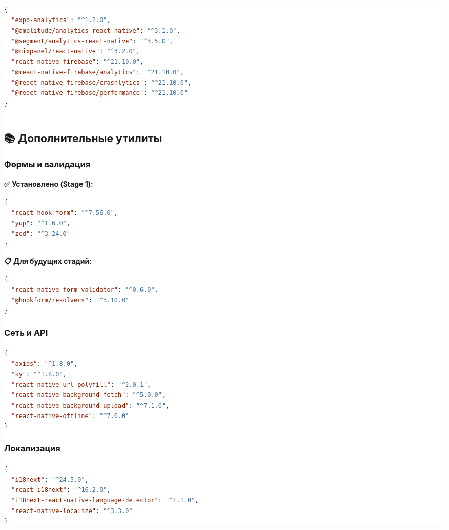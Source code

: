 ```json
{
  "expo-analytics": "^1.2.0",
  "@amplitude/analytics-react-native": "^3.1.0",
  "@segment/analytics-react-native": "^3.5.0",
  "@mixpanel/react-native": "^3.2.0",
  "react-native-firebase": "^21.10.0",
  "@react-native-firebase/analytics": "^21.10.0",
  "@react-native-firebase/crashlytics": "^21.10.0",
  "@react-native-firebase/performance": "^21.10.0"
}
```

---

## 📚 Дополнительные утилиты

### Формы и валидация

**✅ Установлено (Stage 1):**

```json
{
  "react-hook-form": "^7.56.0",
  "yup": "^1.6.0",
  "zod": "^3.24.0"
}
```

**📋 Для будущих стадий:**

```json
{
  "react-native-form-validator": "^0.6.0",
  "@hookform/resolvers": "^3.10.0"
}
```

### Сеть и API

```json
{
  "axios": "^1.8.0",
  "ky": "^1.8.0",
  "react-native-url-polyfill": "^2.0.1",
  "react-native-background-fetch": "^5.0.0",
  "react-native-background-upload": "^7.1.0",
  "react-native-offline": "^7.0.0"
}
```

### Локализация

```json
{
  "i18next": "^24.5.0",
  "react-i18next": "^16.2.0",
  "i18next-react-native-language-detector": "^1.1.0",
  "react-native-localize": "^3.3.0"
}
```
